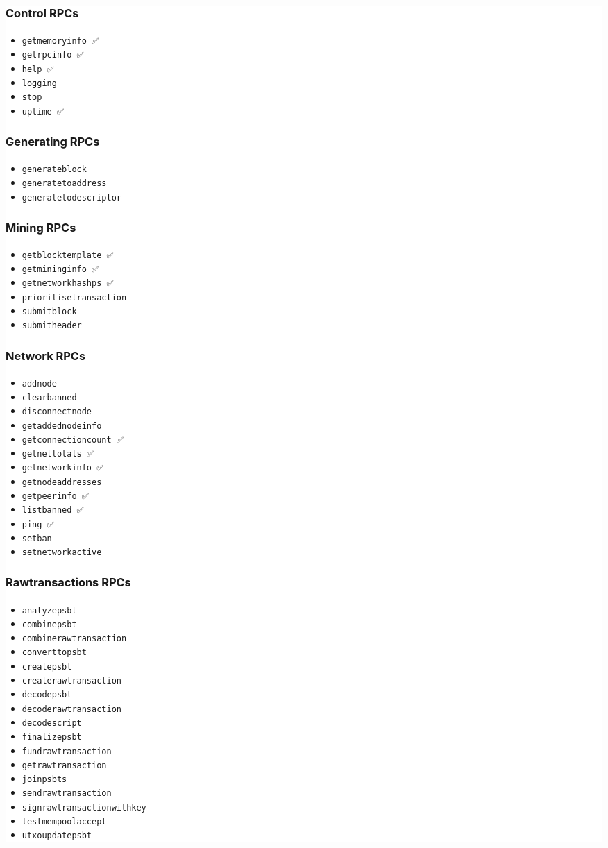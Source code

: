 ### Control RPCs
* `getmemoryinfo ✅`
* `getrpcinfo ✅`
* `help ✅`
* `logging`
* `stop`
* `uptime ✅`

### Generating RPCs
* `generateblock`
* `generatetoaddress`
* `generatetodescriptor`

### Mining RPCs
* `getblocktemplate ✅`
* `getmininginfo ✅`
* `getnetworkhashps ✅`
* `prioritisetransaction`
* `submitblock`
* `submitheader`

### Network RPCs
* `addnode`
* `clearbanned`
* `disconnectnode`
* `getaddednodeinfo`
* `getconnectioncount ✅`
* `getnettotals ✅`
* `getnetworkinfo ✅`
* `getnodeaddresses`
* `getpeerinfo ✅`
* `listbanned ✅`
* `ping ✅`
* `setban`
* `setnetworkactive`

### Rawtransactions RPCs
* `analyzepsbt`
* `combinepsbt`
* `combinerawtransaction`
* `converttopsbt`
* `createpsbt`
* `createrawtransaction`
* `decodepsbt`
* `decoderawtransaction`
* `decodescript`
* `finalizepsbt`
* `fundrawtransaction`
* `getrawtransaction`
* `joinpsbts`
* `sendrawtransaction`
* `signrawtransactionwithkey`
* `testmempoolaccept`
* `utxoupdatepsbt`
